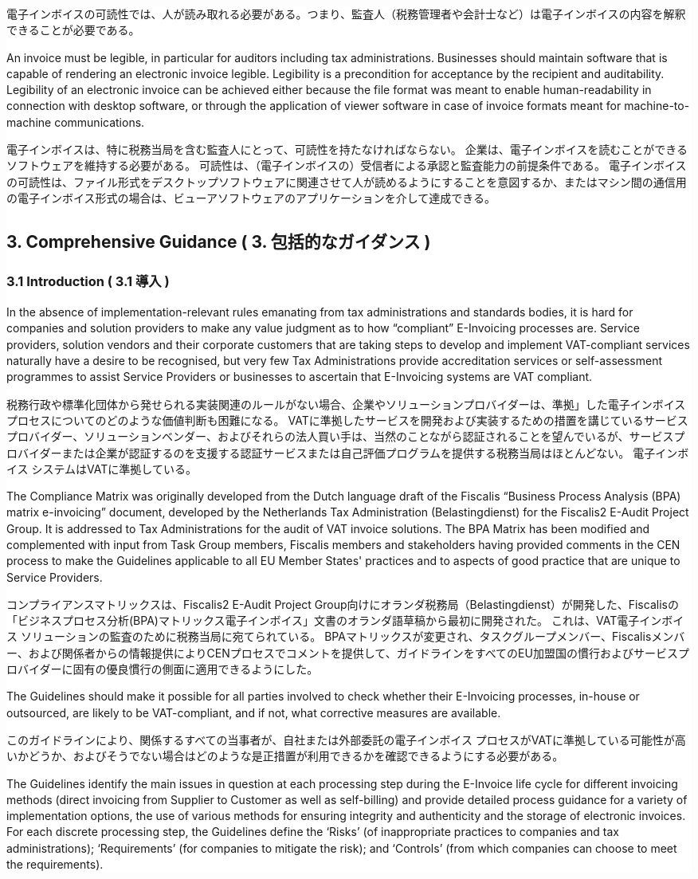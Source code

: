 電子インボイスの可読性では、人が読み取れる必要がある。つまり、監査人（税務管理者や会計士など）は電子インボイスの内容を解釈できることが必要である。  

An invoice must be legible, in particular for auditors including tax administrations. Businesses should maintain software that is capable of rendering an electronic invoice legible. Legibility is a precondition for acceptance by the recipient and auditability. Legibility of an electronic invoice can be achieved either because the file format was meant to enable human-readability in connection with desktop software, or through the application of viewer software in case of invoice formats meant for machine-to-machine communications.  

電子インボイスは、特に税務当局を含む監査人にとって、可読性を持たなければならない。 企業は、電子インボイスを読むことができるソフトウェアを維持する必要がある。 可読性は、（電子インボイスの）受信者による承認と監査能力の前提条件である。 電子インボイスの可読性は、ファイル形式をデスクトップソフトウェアに関連させて人が読めるようにすることを意図するか、またはマシン間の通信用の電子インボイス形式の場合は、ビューアソフトウェアのアプリケーションを介して達成できる。  

## 3. Comprehensive Guidance ( 3. 包括的なガイダンス )  

### 3.1 Introduction ( 3.1 導入 )  

In the absence of implementation-relevant rules emanating from tax administrations and standards bodies, it is hard for companies and solution providers to make any value judgment as to how “compliant” E-Invoicing processes are. Service providers, solution vendors and their corporate customers that are taking steps to develop and implement VAT-compliant services naturally have a desire to be recognised, but very few Tax Administrations provide accreditation services or self-assessment programmes to assist Service Providers or businesses to ascertain that E-Invoicing systems are VAT compliant.  

税務行政や標準化団体から発せられる実装関連のルールがない場合、企業やソリューションプロバイダーは、準拠」した電子インボイス　プロセスについてのどのような価値判断も困難になる。 VATに準拠したサービスを開発および実装するための措置を講じているサービスプロバイダー、ソリューションベンダー、およびそれらの法人買い手は、当然のことながら認証されることを望んでいるが、サービスプロバイダーまたは企業が認証するのを支援する認証サービスまたは自己評価プログラムを提供する税務当局はほとんどない。 電子インボイス システムはVATに準拠している。  

The Compliance Matrix was originally developed from the Dutch language draft of the Fiscalis “Business Process Analysis (BPA) matrix e-invoicing” document, developed by the Netherlands Tax Administration (Belastingdienst) for the Fiscalis2 E-Audit Project Group. It is addressed to Tax Administrations for the audit of VAT invoice solutions. The BPA Matrix has been modified and complemented with input from Task Group members, Fiscalis members and stakeholders having provided comments in the CEN process to make the Guidelines applicable to all EU Member States' practices and to aspects of good practice that are unique to Service Providers.  

コンプライアンスマトリックスは、Fiscalis2 E-Audit Project Group向けにオランダ税務局（Belastingdienst）が開発した、Fiscalisの「ビジネスプロセス分析(BPA)マトリックス電子インボイス」文書のオランダ語草稿から最初に開発された。 これは、VAT電子インボイス ソリューションの監査のために税務当局に宛てられている。 BPAマトリックスが変更され、タスクグループメンバー、Fiscalisメンバー、および関係者からの情報提供によりCENプロセスでコメントを提供して、ガイドラインをすべてのEU加盟国の慣行およびサービスプロバイダーに固有の優良慣行の側面に適用できるようにした。  

The Guidelines should make it possible for all parties involved to check whether their E-Invoicing processes, in-house or outsourced, are likely to be VAT-compliant, and if not, what corrective measures are available.  

このガイドラインにより、関係するすべての当事者が、自社または外部委託の電子インボイス プロセスがVATに準拠している可能性が高いかどうか、およびそうでない場合はどのような是正措置が利用できるかを確認できるようにする必要がある。  

The Guidelines identify the main issues in question at each processing step during the E-Invoice life cycle for different invoicing methods (direct invoicing from Supplier to Customer as well as self-billing) and provide detailed process guidance for a variety of implementation options, the use of various methods for ensuring integrity and authenticity and the storage of electronic invoices. For each discrete processing step, the Guidelines define the ‘Risks’ (of inappropriate practices to companies and tax administrations); ‘Requirements’ (for companies to mitigate the risk); and ‘Controls’ (from which companies can choose to meet the requirements).  

